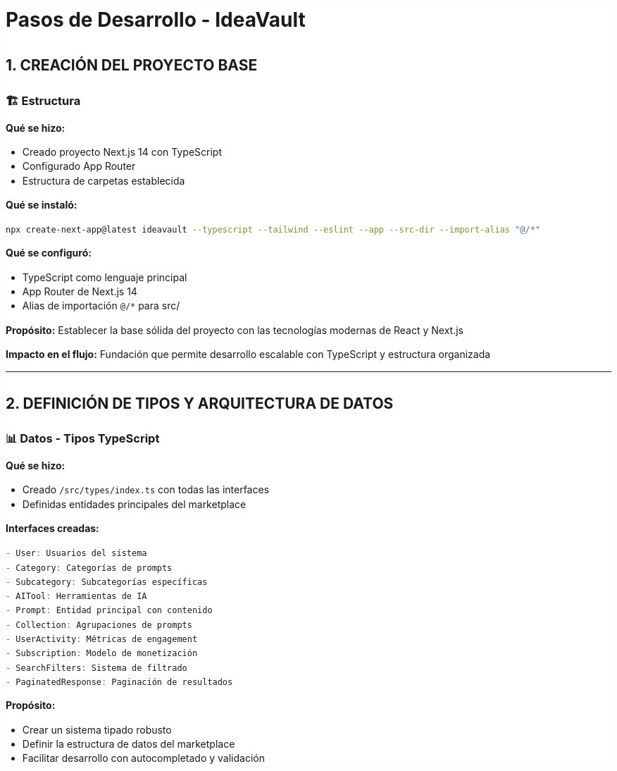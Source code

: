 # Pasos de Desarrollo - IdeaVault

## 1. CREACIÓN DEL PROYECTO BASE

### 🏗️ Estructura
**Qué se hizo:**
- Creado proyecto Next.js 14 con TypeScript
- Configurado App Router
- Estructura de carpetas establecida

**Qué se instaló:**
```bash
npx create-next-app@latest ideavault --typescript --tailwind --eslint --app --src-dir --import-alias "@/*"
```

**Qué se configuró:**
- TypeScript como lenguaje principal
- App Router de Next.js 14
- Alias de importación `@/*` para src/

**Propósito:**
Establecer la base sólida del proyecto con las tecnologías modernas de React y Next.js

**Impacto en el flujo:**
Fundación que permite desarrollo escalable con TypeScript y estructura organizada

---

## 2. DEFINICIÓN DE TIPOS Y ARQUITECTURA DE DATOS

### 📊 Datos - Tipos TypeScript

**Qué se hizo:**
- Creado `/src/types/index.ts` con todas las interfaces
- Definidas entidades principales del marketplace

**Interfaces creadas:**
```typescript
- User: Usuarios del sistema
- Category: Categorías de prompts
- Subcategory: Subcategorías específicas
- AITool: Herramientas de IA
- Prompt: Entidad principal con contenido
- Collection: Agrupaciones de prompts
- UserActivity: Métricas de engagement
- Subscription: Modelo de monetización
- SearchFilters: Sistema de filtrado
- PaginatedResponse: Paginación de resultados
```

**Propósito:**
- Crear un sistema tipado robusto
- Definir la estructura de datos del marketplace
- Facilitar desarrollo con autocompletado y validación
